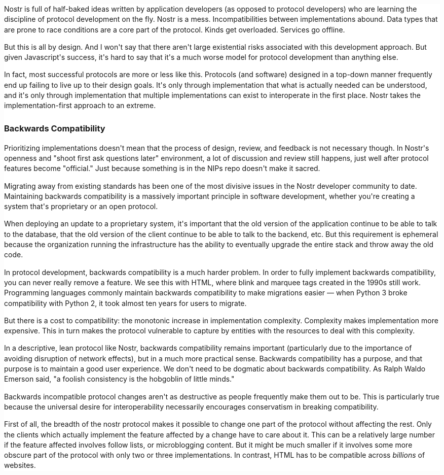 Nostr is full of half-baked ideas written by application developers (as opposed to protocol developers) who are learning the discipline of protocol development on the fly. Nostr is a mess. Incompatibilities between implementations abound. Data types that are prone to race conditions are a core part of the protocol. Kinds get overloaded. Services go offline.

But this is all by design. And I won't say that there aren't large existential risks associated with this development approach. But given Javascript's success, it's hard to say that it's a much worse model for protocol development than anything else.

In fact, most successful protocols are more or less like this. Protocols (and software) designed in a top-down manner frequently end up failing to live up to their design goals. It's only through implementation that what is actually needed can be understood, and it's only through implementation that multiple implementations can exist to interoperate in the first place. Nostr takes the implementation-first approach to an extreme.

### Backwards Compatibility

Prioritizing implementations doesn't mean that the process of design, review, and feedback is not necessary though. In Nostr's openness and "shoot first ask questions later" environment, a lot of discussion and review still happens, just well after protocol features become "official." Just because something is in the NIPs repo doesn't make it sacred.

Migrating away from existing standards has been one of the most divisive issues in the Nostr developer community to date. Maintaining backwards compatibility is a massively important principle in software development, whether you're creating a system that's proprietary or an open protocol.

When deploying an update to a proprietary system, it's important that the old version of the application continue to be able to talk to the database, that the old version of the client continue to be able to talk to the backend, etc. But this requirement is ephemeral because the organization running the infrastructure has the ability to eventually upgrade the entire stack and throw away the old code.

In protocol development, backwards compatibility is a much harder problem. In order to fully implement backwards compatibility, you can never really remove a feature. We see this with HTML, where blink and marquee tags created in the 1990s still work. Programming languages commonly maintain backwards compatibility to make migrations easier — when Python 3 broke compatibility with Python 2, it took almost ten years for users to migrate.

But there is a cost to compatibility: the monotonic increase in implementation complexity. Complexity makes implementation more expensive. This in turn makes the protocol vulnerable to capture by entities with the resources to deal with this complexity.

In a descriptive, lean protocol like Nostr, backwards compatibility remains important (particularly due to the importance of avoiding disruption of network effects), but in a much more practical sense. Backwards compatibility has a purpose, and that purpose is to maintain a good user experience. We don't need to be dogmatic about backwards compatibility. As Ralph Waldo Emerson said, "a foolish consistency is the hobgoblin of little minds."

Backwards incompatible protocol changes aren't as destructive as people frequently make them out to be. This is particularly true because the universal desire for interoperability necessarily encourages conservatism in breaking compatibility.

First of all, the breadth of the nostr protocol makes it possible to change one part of the protocol without affecting the rest. Only the clients which actually implement the feature affected by a change have to care about it. This can be a relatively large number if the feature affected involves follow lists, or microblogging content. But it might be much smaller if it involves some more obscure part of the protocol with only two or three implementations. In contrast, HTML has to be compatible across *billions* of websites.
